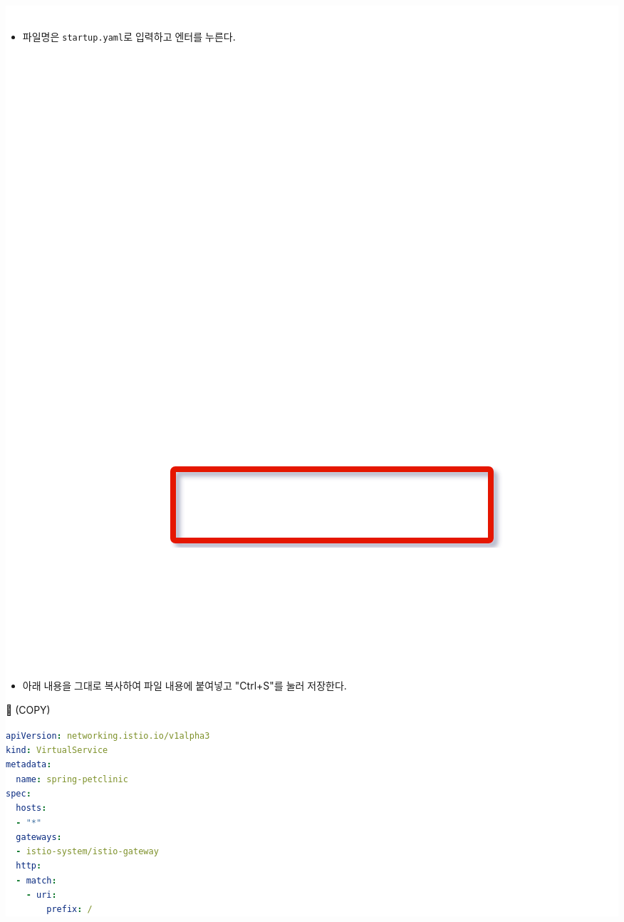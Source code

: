 <br>

- 파일명은 `startup.yaml`로 입력하고 엔터를 누른다.

![](../images/5-5/5-5-7.svg)

<br>

- 아래 내용을 그대로 복사하여 파일 내용에 붙여넣고 "Ctrl+S"를 눌러 저장한다.

🧲 (COPY)
```yaml
apiVersion: networking.istio.io/v1alpha3
kind: VirtualService
metadata:
  name: spring-petclinic
spec:
  hosts:
  - "*"
  gateways:
  - istio-system/istio-gateway
  http:
  - match:
    - uri:
        prefix: /
```
